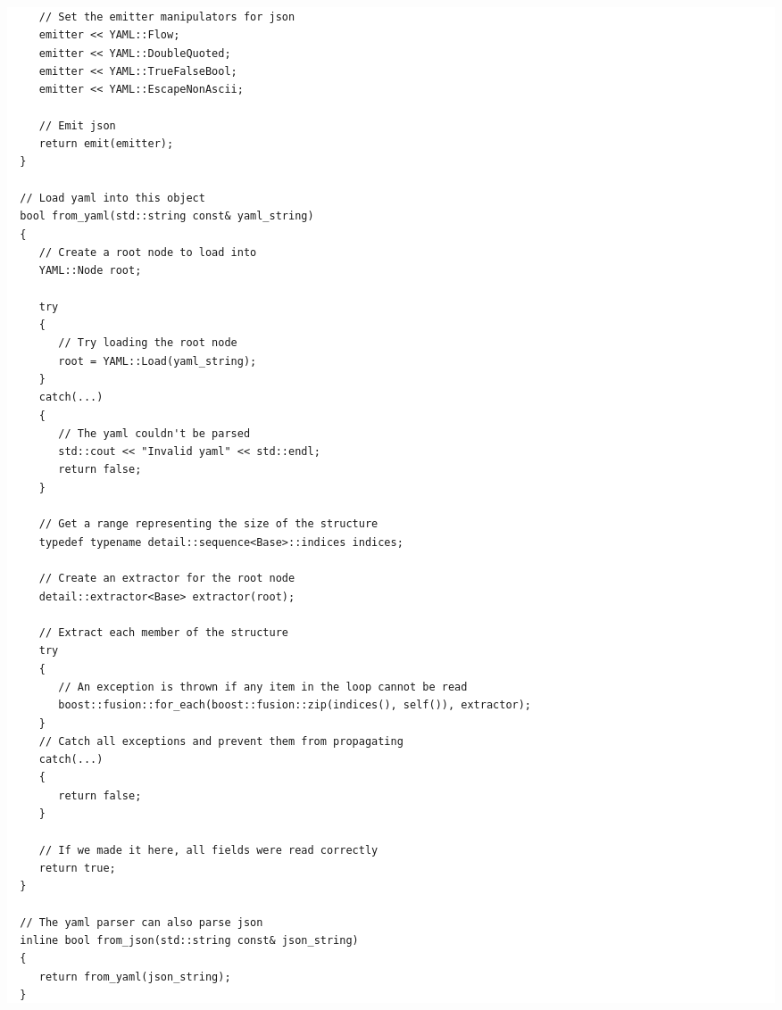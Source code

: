          // Set the emitter manipulators for json
         emitter << YAML::Flow;
         emitter << YAML::DoubleQuoted;
         emitter << YAML::TrueFalseBool;
         emitter << YAML::EscapeNonAscii;

         // Emit json
         return emit(emitter);
      }

      // Load yaml into this object
      bool from_yaml(std::string const& yaml_string)
      {
         // Create a root node to load into
         YAML::Node root;

         try
         {
            // Try loading the root node
            root = YAML::Load(yaml_string);
         }
         catch(...)
         {
            // The yaml couldn't be parsed
            std::cout << "Invalid yaml" << std::endl;
            return false;
         }

         // Get a range representing the size of the structure
         typedef typename detail::sequence<Base>::indices indices;

         // Create an extractor for the root node
         detail::extractor<Base> extractor(root);

         // Extract each member of the structure
         try
         {
            // An exception is thrown if any item in the loop cannot be read
            boost::fusion::for_each(boost::fusion::zip(indices(), self()), extractor);
         }
         // Catch all exceptions and prevent them from propagating
         catch(...)
         {
            return false;
         }

         // If we made it here, all fields were read correctly
         return true;
      }

      // The yaml parser can also parse json
      inline bool from_json(std::string const& json_string)
      {
         return from_yaml(json_string);
      }
